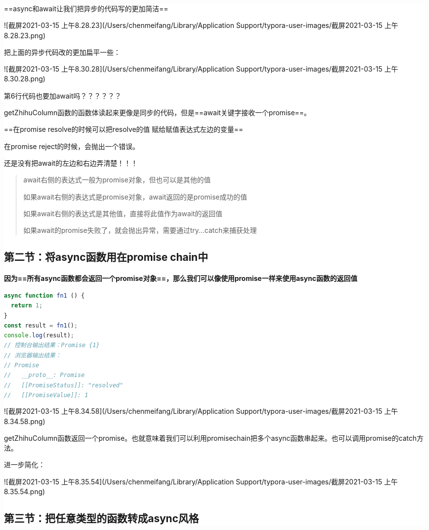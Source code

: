 ==async和await让我们把异步的代码写的更加简洁==

![截屏2021-03-15 上午8.28.23](/Users/chenmeifang/Library/Application Support/typora-user-images/截屏2021-03-15 上午8.28.23.png)

把上面的异步代码改的更加扁平一些：

![截屏2021-03-15 上午8.30.28](/Users/chenmeifang/Library/Application Support/typora-user-images/截屏2021-03-15 上午8.30.28.png)

第6行代码也要加await吗？？？？？？

getZhihuColumn函数的函数体读起来更像是同步的代码，但是==await关键字接收一个promise==。

==在promise resolve的时候可以把resolve的值 赋给赋值表达式左边的变量==

在promise reject的时候，会抛出一个错误。

还是没有把await的左边和右边弄清楚！！！

> await右侧的表达式一般为promise对象，但也可以是其他的值
>
> 如果await右侧的表达式是promise对象，await返回的是promise成功的值
>
> 如果await右侧的表达式是其他值，直接将此值作为await的返回值
>
> 如果await的promise失败了，就会抛出异常，需要通过try...catch来捕获处理

## 第二节：将async函数用在promise chain中

**因为==所有async函数都会返回一个promise对象==，那么我们可以像使用promise一样来使用async函数的返回值**

````js
async function fn1 () {
  return 1;
}
const result = fn1();
console.log(result);
// 控制台输出结果：Promise {1}
// 浏览器输出结果：
// Promise
//   __proto__: Promise
//   [[PromiseStatus]]: "resolved"
//   [[PromiseValue]]: 1		
````



![截屏2021-03-15 上午8.34.58](/Users/chenmeifang/Library/Application Support/typora-user-images/截屏2021-03-15 上午8.34.58.png)

getZhihuColumn函数返回一个promise。也就意味着我们可以利用promisechain把多个async函数串起来。也可以调用promise的catch方法。

进一步简化：

![截屏2021-03-15 上午8.35.54](/Users/chenmeifang/Library/Application Support/typora-user-images/截屏2021-03-15 上午8.35.54.png)

## 第三节：把任意类型的函数转成async风格

